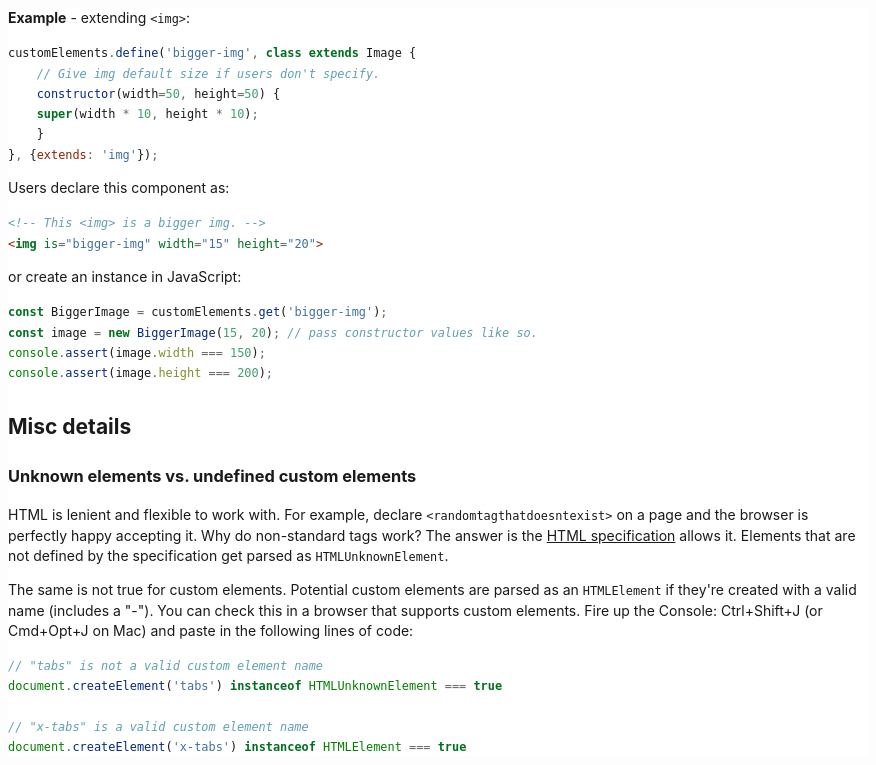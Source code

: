 **Example** - extending `<img>`:


```js
customElements.define('bigger-img', class extends Image {
    // Give img default size if users don't specify.
    constructor(width=50, height=50) {
    super(width * 10, height * 10);
    }
}, {extends: 'img'});
```

Users declare this component as:


```html
<!-- This <img> is a bigger img. -->
<img is="bigger-img" width="15" height="20">
```

or create an instance in JavaScript:

```js
const BiggerImage = customElements.get('bigger-img');
const image = new BiggerImage(15, 20); // pass constructor values like so.
console.assert(image.width === 150);
console.assert(image.height === 200);
```

## Misc details

### Unknown elements vs. undefined custom elements

HTML is lenient and flexible to work with. For example, declare
`<randomtagthatdoesntexist>` on a page and the browser is perfectly happy
accepting it. Why do non-standard tags work? The answer is the [HTML
specification](https://html.spec.whatwg.org/multipage/dom.html#htmlunknownelement)
allows it. Elements that are not defined by the specification get parsed as
`HTMLUnknownElement`.

The same is not true for custom elements. Potential custom elements are parsed
as an `HTMLElement` if they're created with a valid name (includes a "-"). You
can check this in a browser that supports custom elements. Fire up the Console:
<span class="kbd">Ctrl</span>+<span class="kbd">Shift</span>+<span
class="kbd">J</span> (or <span class="kbd">Cmd</span>+<span
class="kbd">Opt</span>+<span class="kbd">J</span> on Mac) and paste in the
following lines of code:


```js
// "tabs" is not a valid custom element name
document.createElement('tabs') instanceof HTMLUnknownElement === true

// "x-tabs" is a valid custom element name
document.createElement('x-tabs') instanceof HTMLElement === true
```
